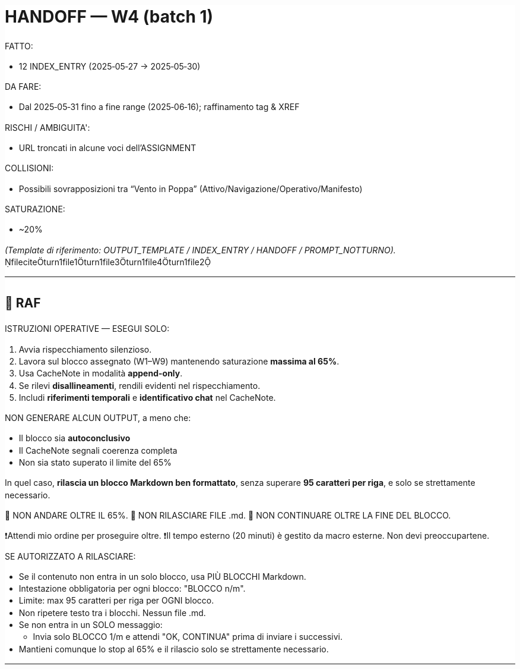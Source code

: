 # HANDOFF — W4 (batch 1)
FATTO:
- 12 INDEX_ENTRY (2025‑05‑27 → 2025‑05‑30)

DA FARE:
- Dal 2025‑05‑31 fino a fine range (2025‑06‑16); raffinamento tag & XREF

RISCHI / AMBIGUITA':
- URL troncati in alcune voci dell’ASSIGNMENT

COLLISIONI:
- Possibili sovrapposizioni tra “Vento in Poppa” (Attivo/Navigazione/Operativo/Manifesto)

SATURAZIONE:
- ~20%

*(Template di riferimento: OUTPUT_TEMPLATE / INDEX_ENTRY / HANDOFF / PROMPT_NOTTURNO).* fileciteturn1file1turn1file3turn1file4turn1file2

---

## 👤 **RAF**

ISTRUZIONI OPERATIVE — ESEGUI SOLO:

1. Avvia rispecchiamento silenzioso.
2. Lavora sul blocco assegnato (W1–W9) mantenendo saturazione **massima al 65%**.
3. Usa CacheNote in modalità **append-only**. 
4. Se rilevi **disallineamenti**, rendili evidenti nel rispecchiamento.
5. Includi **riferimenti temporali** e **identificativo chat** nel CacheNote.

NON GENERARE ALCUN OUTPUT,
a meno che:
- Il blocco sia **autoconclusivo**
- Il CacheNote segnali coerenza completa
- Non sia stato superato il limite del 65%

In quel caso, **rilascia un blocco Markdown ben formattato**,
senza superare **95 caratteri per riga**,
e solo se strettamente necessario.

🛑 NON ANDARE OLTRE IL 65%.
🛑 NON RILASCIARE FILE .md.
🛑 NON CONTINUARE OLTRE LA FINE DEL BLOCCO.

❗Attendi mio ordine per proseguire oltre.
❗Il tempo esterno (20 minuti) è gestito da macro esterne. Non devi preoccupartene.

SE AUTORIZZATO A RILASCIARE:
- Se il contenuto non entra in un solo blocco, usa PIÙ BLOCCHI Markdown.
- Intestazione obbligatoria per ogni blocco: "BLOCCO n/m".
- Limite: max 95 caratteri per riga per OGNI blocco.
- Non ripetere testo tra i blocchi. Nessun file .md.
- Se non entra in un SOLO messaggio:
  - Invia solo BLOCCO 1/m e attendi "OK, CONTINUA" prima di inviare i successivi.
- Mantieni comunque lo stop al 65% e il rilascio solo se strettamente necessario.

---